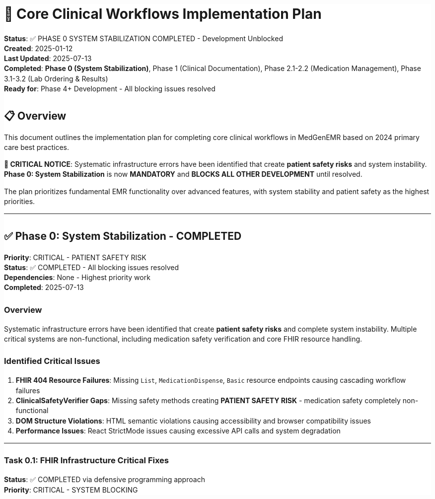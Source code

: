 # 🎯 Core Clinical Workflows Implementation Plan

**Status**: ✅ PHASE 0 SYSTEM STABILIZATION COMPLETED - Development Unblocked  
**Created**: 2025-01-12  
**Last Updated**: 2025-07-13  
**Completed**: **Phase 0 (System Stabilization)**, Phase 1 (Clinical Documentation), Phase 2.1-2.2 (Medication Management), Phase 3.1-3.2 (Lab Ordering & Results)  
**Ready for**: Phase 4+ Development - All blocking issues resolved

## 📋 Overview

This document outlines the implementation plan for completing core clinical workflows in MedGenEMR based on 2024 primary care best practices. 

**🚨 CRITICAL NOTICE**: Systematic infrastructure errors have been identified that create **patient safety risks** and system instability. **Phase 0: System Stabilization** is now **MANDATORY** and **BLOCKS ALL OTHER DEVELOPMENT** until resolved.

The plan prioritizes fundamental EMR functionality over advanced features, with system stability and patient safety as the highest priorities.

---

## ✅ **Phase 0: System Stabilization - COMPLETED**

**Priority**: CRITICAL - PATIENT SAFETY RISK  
**Status**: ✅ COMPLETED - All blocking issues resolved  
**Dependencies**: None - Highest priority work  
**Completed**: 2025-07-13  

### **Overview**
Systematic infrastructure errors have been identified that create **patient safety risks** and complete system instability. Multiple critical systems are non-functional, including medication safety verification and core FHIR resource handling.

### **Identified Critical Issues**
1. **FHIR 404 Resource Failures**: Missing `List`, `MedicationDispense`, `Basic` resource endpoints causing cascading workflow failures
2. **ClinicalSafetyVerifier Gaps**: Missing safety methods creating **PATIENT SAFETY RISK** - medication safety completely non-functional  
3. **DOM Structure Violations**: HTML semantic violations causing accessibility and browser compatibility issues
4. **Performance Issues**: React StrictMode issues causing excessive API calls and system degradation

---

### **Task 0.1: FHIR Infrastructure Critical Fixes**
**Status**: ✅ COMPLETED via defensive programming approach  
**Priority**: CRITICAL - SYSTEM BLOCKING
